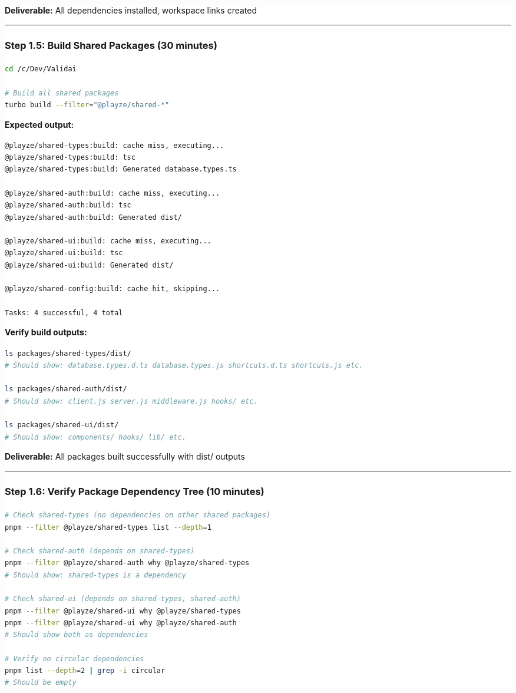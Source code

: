 **Deliverable:** All dependencies installed, workspace links created

---

### Step 1.5: Build Shared Packages (30 minutes)

```bash
cd /c/Dev/Validai

# Build all shared packages
turbo build --filter="@playze/shared-*"
```

**Expected output:**
```
@playze/shared-types:build: cache miss, executing...
@playze/shared-types:build: tsc
@playze/shared-types:build: Generated database.types.ts

@playze/shared-auth:build: cache miss, executing...
@playze/shared-auth:build: tsc
@playze/shared-auth:build: Generated dist/

@playze/shared-ui:build: cache miss, executing...
@playze/shared-ui:build: tsc
@playze/shared-ui:build: Generated dist/

@playze/shared-config:build: cache hit, skipping...

Tasks: 4 successful, 4 total
```

**Verify build outputs:**

```bash
ls packages/shared-types/dist/
# Should show: database.types.d.ts database.types.js shortcuts.d.ts shortcuts.js etc.

ls packages/shared-auth/dist/
# Should show: client.js server.js middleware.js hooks/ etc.

ls packages/shared-ui/dist/
# Should show: components/ hooks/ lib/ etc.
```

**Deliverable:** All packages built successfully with dist/ outputs

---

### Step 1.6: Verify Package Dependency Tree (10 minutes)

```bash
# Check shared-types (no dependencies on other shared packages)
pnpm --filter @playze/shared-types list --depth=1

# Check shared-auth (depends on shared-types)
pnpm --filter @playze/shared-auth why @playze/shared-types
# Should show: shared-types is a dependency

# Check shared-ui (depends on shared-types, shared-auth)
pnpm --filter @playze/shared-ui why @playze/shared-types
pnpm --filter @playze/shared-ui why @playze/shared-auth
# Should show both as dependencies

# Verify no circular dependencies
pnpm list --depth=2 | grep -i circular
# Should be empty
```